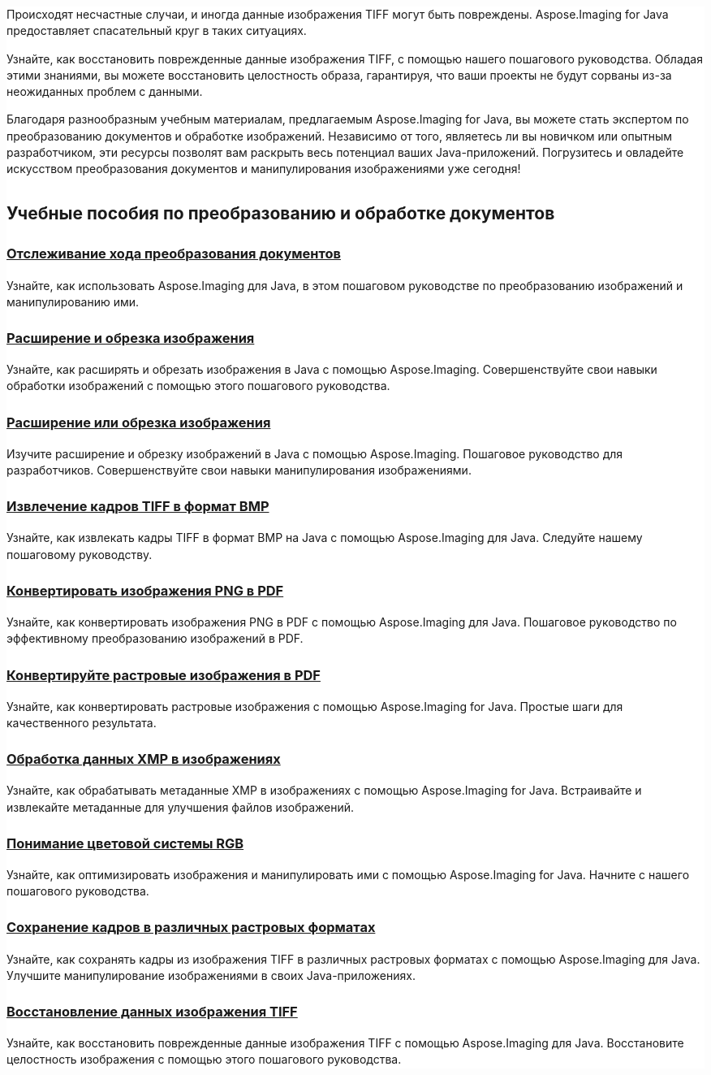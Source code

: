 Происходят несчастные случаи, и иногда данные изображения TIFF могут быть повреждены. Aspose.Imaging for Java предоставляет спасательный круг в таких ситуациях.

Узнайте, как восстановить поврежденные данные изображения TIFF, с помощью нашего пошагового руководства. Обладая этими знаниями, вы можете восстановить целостность образа, гарантируя, что ваши проекты не будут сорваны из-за неожиданных проблем с данными.

Благодаря разнообразным учебным материалам, предлагаемым Aspose.Imaging for Java, вы можете стать экспертом по преобразованию документов и обработке изображений. Независимо от того, являетесь ли вы новичком или опытным разработчиком, эти ресурсы позволят вам раскрыть весь потенциал ваших Java-приложений. Погрузитесь и овладейте искусством преобразования документов и манипулирования изображениями уже сегодня!
## Учебные пособия по преобразованию и обработке документов
### [Отслеживание хода преобразования документов](./monitor-document-conversion-progress/)
Узнайте, как использовать Aspose.Imaging для Java, в этом пошаговом руководстве по преобразованию изображений и манипулированию ими.
### [Расширение и обрезка изображения](./image-expansion-and-cropping/)
Узнайте, как расширять и обрезать изображения в Java с помощью Aspose.Imaging. Совершенствуйте свои навыки обработки изображений с помощью этого пошагового руководства.
### [Расширение или обрезка изображения](./image-expansion-or-cropping/)
Изучите расширение и обрезку изображений в Java с помощью Aspose.Imaging. Пошаговое руководство для разработчиков. Совершенствуйте свои навыки манипулирования изображениями.
### [Извлечение кадров TIFF в формат BMP](./extract-tiff-frames-to-bmp-format/)
Узнайте, как извлекать кадры TIFF в формат BMP на Java с помощью Aspose.Imaging для Java. Следуйте нашему пошаговому руководству.
### [Конвертировать изображения PNG в PDF](./convert-png-images-to-pdf/)
Узнайте, как конвертировать изображения PNG в PDF с помощью Aspose.Imaging для Java. Пошаговое руководство по эффективному преобразованию изображений в PDF.
### [Конвертируйте растровые изображения в PDF](./convert-raster-images-to-pdf/)
Узнайте, как конвертировать растровые изображения с помощью Aspose.Imaging for Java. Простые шаги для качественного результата.
### [Обработка данных XMP в изображениях](./xmp-data-handling-in-images/)
Узнайте, как обрабатывать метаданные XMP в изображениях с помощью Aspose.Imaging for Java. Встраивайте и извлекайте метаданные для улучшения файлов изображений.
### [Понимание цветовой системы RGB](./understanding-rgb-color-system/)
Узнайте, как оптимизировать изображения и манипулировать ими с помощью Aspose.Imaging for Java. Начните с нашего пошагового руководства.
### [Сохранение кадров в различных растровых форматах](./frame-saving-in-different-raster-formats/)
Узнайте, как сохранять кадры из изображения TIFF в различных растровых форматах с помощью Aspose.Imaging для Java. Улучшите манипулирование изображениями в своих Java-приложениях.
### [Восстановление данных изображения TIFF](./recovering-tiff-image-data/)
Узнайте, как восстановить поврежденные данные изображения TIFF с помощью Aspose.Imaging для Java. Восстановите целостность изображения с помощью этого пошагового руководства.